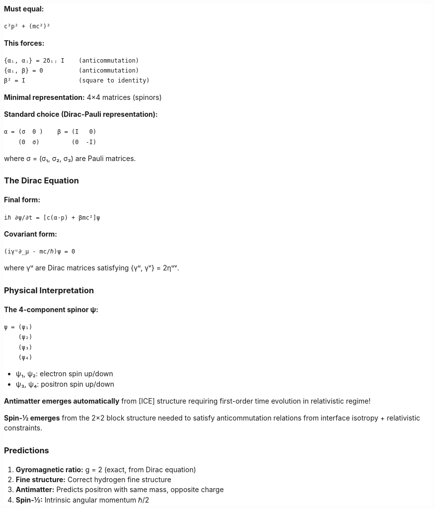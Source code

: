 **Must equal:**
```
c²p² + (mc²)²
```

**This forces:**
```
{αᵢ, αⱼ} = 2δᵢⱼ I    (anticommutation)
{αᵢ, β} = 0          (anticommutation)
β² = I               (square to identity)
```

**Minimal representation:** 4×4 matrices (spinors)

**Standard choice (Dirac-Pauli representation):**
```
α = (σ  0 )    β = (I   0)
    (0  σ)         (0  -I)
```

where σ = (σ₁, σ₂, σ₃) are Pauli matrices.

### The Dirac Equation

**Final form:**
```
iℏ ∂ψ/∂t = [c(α·p) + βmc²]ψ
```

**Covariant form:**
```
(iγᵘ∂_μ - mc/ℏ)ψ = 0
```

where γᵘ are Dirac matrices satisfying {γᵘ, γᵛ} = 2ηᵘᵛ.

### Physical Interpretation

**The 4-component spinor ψ:**
```
ψ = (ψ₁)
    (ψ₂)
    (ψ₃)
    (ψ₄)
```

- ψ₁, ψ₂: electron spin up/down
- ψ₃, ψ₄: positron spin up/down

**Antimatter emerges automatically** from [ICE] structure requiring first-order time evolution in relativistic regime!

**Spin-½ emerges** from the 2×2 block structure needed to satisfy anticommutation relations from interface isotropy + relativistic constraints.

### Predictions

1. **Gyromagnetic ratio:** g = 2 (exact, from Dirac equation)
2. **Fine structure:** Correct hydrogen fine structure
3. **Antimatter:** Predicts positron with same mass, opposite charge
4. **Spin-½:** Intrinsic angular momentum ℏ/2
